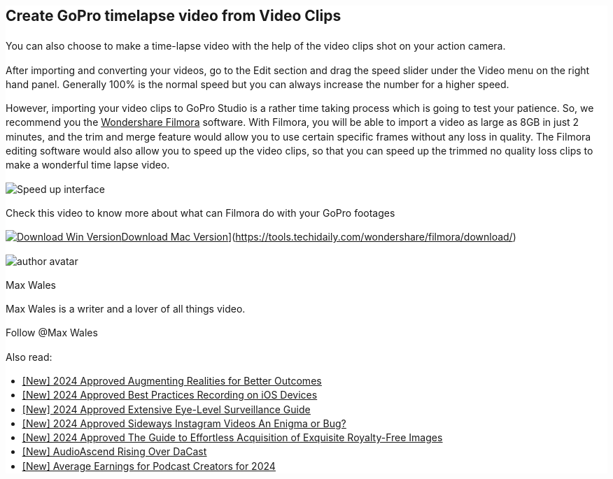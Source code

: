 ## Create GoPro timelapse video from Video Clips

You can also choose to make a time-lapse video with the help of the video clips shot on your action camera.

After importing and converting your videos, go to the Edit section and drag the speed slider under the Video menu on the right hand panel. Generally 100% is the normal speed but you can always increase the number for a higher speed.

However, importing your video clips to GoPro Studio is a rather time taking process which is going to test your patience. So, we recommend you the [Wondershare Filmora](https://tools.techidaily.com/wondershare/filmora/download/) software. With Filmora, you will be able to import a video as large as 8GB in just 2 minutes, and the trim and merge feature would allow you to use certain specific frames without any loss in quality. The Filmora editing software would also allow you to speed up the video clips, so that you can speed up the trimmed no quality loss clips to make a wonderful time lapse video.

![Speed up interface](https://images.wondershare.com/filmora/article-images/speed-effect-speed-add-marker.png)

Check this video to know more about what can Filmora do with your GoPro footages

[![Download Win Version](https://images.wondershare.com/filmora/guide/download-btn-win.jpg)](https://tools.techidaily.com/wondershare/filmora/download/)[Download Mac Version](https://images.wondershare.com/filmora/guide/download-btn-mac.jpg)](https://tools.techidaily.com/wondershare/filmora/download/)

![author avatar](https://images.wondershare.com/filmora/article-images/max-wales-author.jpg)

Max Wales

Max Wales is a writer and a lover of all things video.

Follow @Max Wales


<ins class="adsbygoogle"
     style="display:block"
     data-ad-format="autorelaxed"
     data-ad-client="ca-pub-7571918770474297"
     data-ad-slot="1223367746"></ins>



<ins class="adsbygoogle"
     style="display:block"
     data-ad-client="ca-pub-7571918770474297"
     data-ad-slot="8358498916"
     data-ad-format="auto"
     data-full-width-responsive="true"></ins>


<span class="atpl-alsoreadstyle">Also read:</span>
<div><ul>
<li><a href="https://fox-glue.techidaily.com/new-2024-approved-augmenting-realities-for-better-outcomes/"><u>[New] 2024 Approved  Augmenting Realities for Better Outcomes</u></a></li>
<li><a href="https://screen-video-capture.techidaily.com/new-2024-approved-best-practices-recording-on-ios-devices/"><u>[New] 2024 Approved  Best Practices  Recording on iOS Devices</u></a></li>
<li><a href="https://fox-glue.techidaily.com/new-2024-approved-extensive-eye-level-surveillance-guide/"><u>[New] 2024 Approved  Extensive Eye-Level Surveillance Guide</u></a></li>
<li><a href="https://fox-glue.techidaily.com/new-2024-approved-sideways-instagram-videos-an-enigma-or-bug/"><u>[New] 2024 Approved  Sideways Instagram Videos  An Enigma or Bug?</u></a></li>
<li><a href="https://fox-glue.techidaily.com/new-2024-approved-the-guide-to-effortless-acquisition-of-exquisite-royalty-free-images/"><u>[New] 2024 Approved  The Guide to Effortless Acquisition of Exquisite Royalty-Free Images</u></a></li>
<li><a href="https://fox-glue.techidaily.com/new-audioascend-rising-over-dacast/"><u>[New] AudioAscend  Rising Over DaCast</u></a></li>
<li><a href="https://fox-glue.techidaily.com/new-average-earnings-for-podcast-creators-for-2024/"><u>[New] Average Earnings for Podcast Creators for 2024</u></a></li>